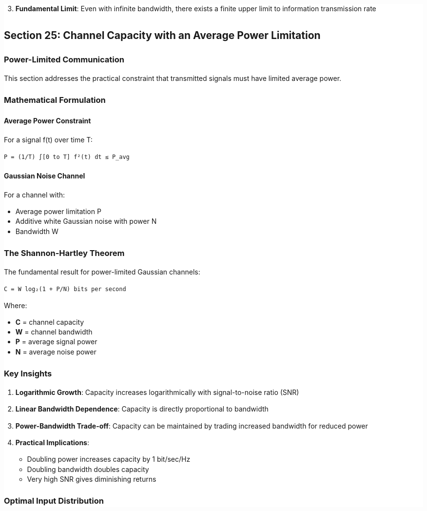 3. **Fundamental Limit**: Even with infinite bandwidth, there exists a finite upper limit to information transmission rate

## Section 25: Channel Capacity with an Average Power Limitation

### Power-Limited Communication

This section addresses the practical constraint that transmitted signals must have limited average power.

### Mathematical Formulation

#### Average Power Constraint
For a signal f(t) over time T:
```
P = (1/T) ∫[0 to T] f²(t) dt ≤ P_avg
```

#### Gaussian Noise Channel
For a channel with:
- Average power limitation P
- Additive white Gaussian noise with power N
- Bandwidth W

### The Shannon-Hartley Theorem

The fundamental result for power-limited Gaussian channels:

```
C = W log₂(1 + P/N) bits per second
```

Where:
- **C** = channel capacity
- **W** = channel bandwidth
- **P** = average signal power
- **N** = average noise power

### Key Insights

1. **Logarithmic Growth**: Capacity increases logarithmically with signal-to-noise ratio (SNR)

2. **Linear Bandwidth Dependence**: Capacity is directly proportional to bandwidth

3. **Power-Bandwidth Trade-off**: Capacity can be maintained by trading increased bandwidth for reduced power

4. **Practical Implications**:
   - Doubling power increases capacity by 1 bit/sec/Hz
   - Doubling bandwidth doubles capacity
   - Very high SNR gives diminishing returns

### Optimal Input Distribution
